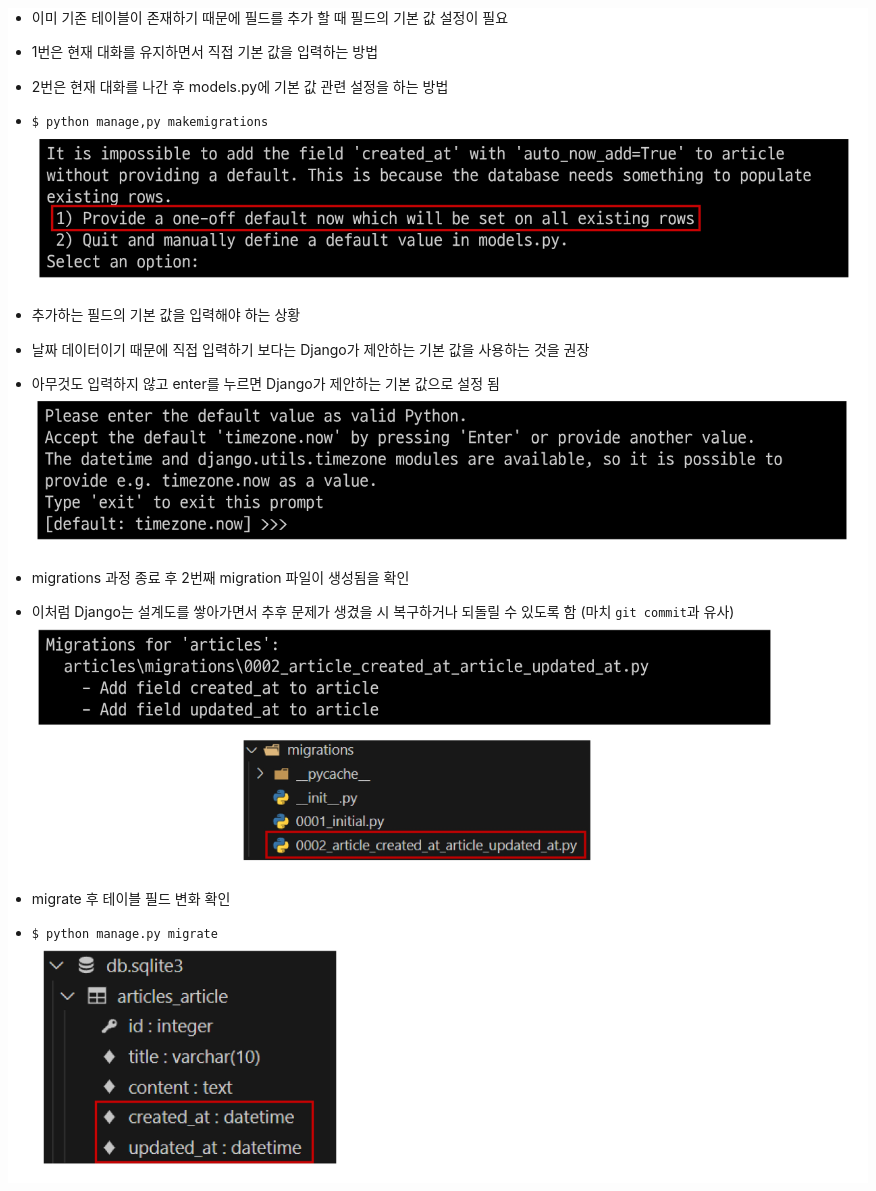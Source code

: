 - 이미 기존 테이블이 존재하기 때문에 필드를 추가 할 때 필드의 기본 값 설정이 필요
- 1번은 현재 대화를 유지하면서 직접 기본 값을 입력하는 방법
- 2번은 현재 대화를 나간 후 models.py에 기본 값 관련 설정을 하는 방법
- `$ python manage,py makemigrations`       
![Django23](./asset/Django23.PNG)

- 추가하는 필드의 기본 값을 입력해야 하는 상황
- 날짜 데이터이기 때문에 직접 입력하기 보다는 Django가 제안하는 기본 값을 사용하는 것을 권장
- 아무것도 입력하지 않고 enter를 누르면 Django가 제안하는 기본 값으로 설정 됨       
![Django24](./asset/Django24.PNG)

- migrations 과정 종료 후 2번째 migration 파일이 생성됨을 확인
- 이처럼 Django는 설계도를 쌓아가면서 추후 문제가 생겼을 시 복구하거나 되돌릴 수 있도록 함 (마치 `git commit`과 유사)           
![Django25](./asset/Django25.PNG)

- migrate 후 테이블 필드 변화 확인
- `$ python manage.py migrate`          
![Django26](./asset/Django26.PNG)
